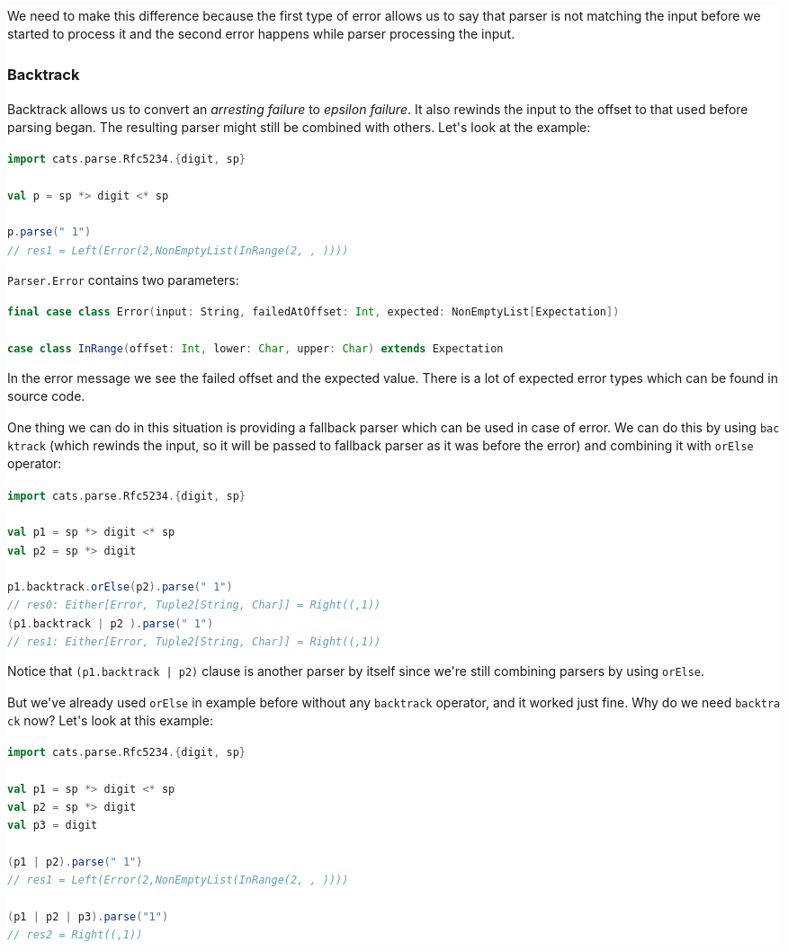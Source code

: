 We need to make this difference because the first type of error allows us to say that parser is not matching the input before we started to process it and the second error happens while parser processing the input.

### Backtrack

Backtrack allows us to convert an *arresting failure* to *epsilon failure*. It also rewinds the input to the offset to that used before parsing began. The resulting parser might still be combined with others. Let's look at the example:

```scala mdoc:reset
import cats.parse.Rfc5234.{digit, sp}

val p = sp *> digit <* sp

p.parse(" 1")
// res1 = Left(Error(2,NonEmptyList(InRange(2, , ))))
```

`Parser.Error` contains two parameters:

```scala
final case class Error(input: String, failedAtOffset: Int, expected: NonEmptyList[Expectation])

case class InRange(offset: Int, lower: Char, upper: Char) extends Expectation
```

In the error message we see the failed offset and the expected value. There is a lot of expected error types which can be found in source code.

One thing we can do in this situation is providing a fallback parser which can be used in case of error. We can do this by using `backtrack` (which rewinds the input, so it will be passed to fallback parser as it was before the error) and combining it with `orElse` operator:

```scala mdoc:reset
import cats.parse.Rfc5234.{digit, sp}

val p1 = sp *> digit <* sp
val p2 = sp *> digit

p1.backtrack.orElse(p2).parse(" 1")
// res0: Either[Error, Tuple2[String, Char]] = Right((,1))
(p1.backtrack | p2 ).parse(" 1")
// res1: Either[Error, Tuple2[String, Char]] = Right((,1))
```

Notice that `(p1.backtrack | p2)` clause is another parser by itself since we're still combining parsers by using `orElse`. 

But we've already used `orElse` in example before without any `backtrack` operator, and it worked just fine. Why do we need `backtrack` now? Let's look at this example:

```scala mdoc:reset
import cats.parse.Rfc5234.{digit, sp}

val p1 = sp *> digit <* sp
val p2 = sp *> digit
val p3 = digit

(p1 | p2).parse(" 1")
// res1 = Left(Error(2,NonEmptyList(InRange(2, , ))))

(p1 | p2 | p3).parse("1")
// res2 = Right((,1))
```
